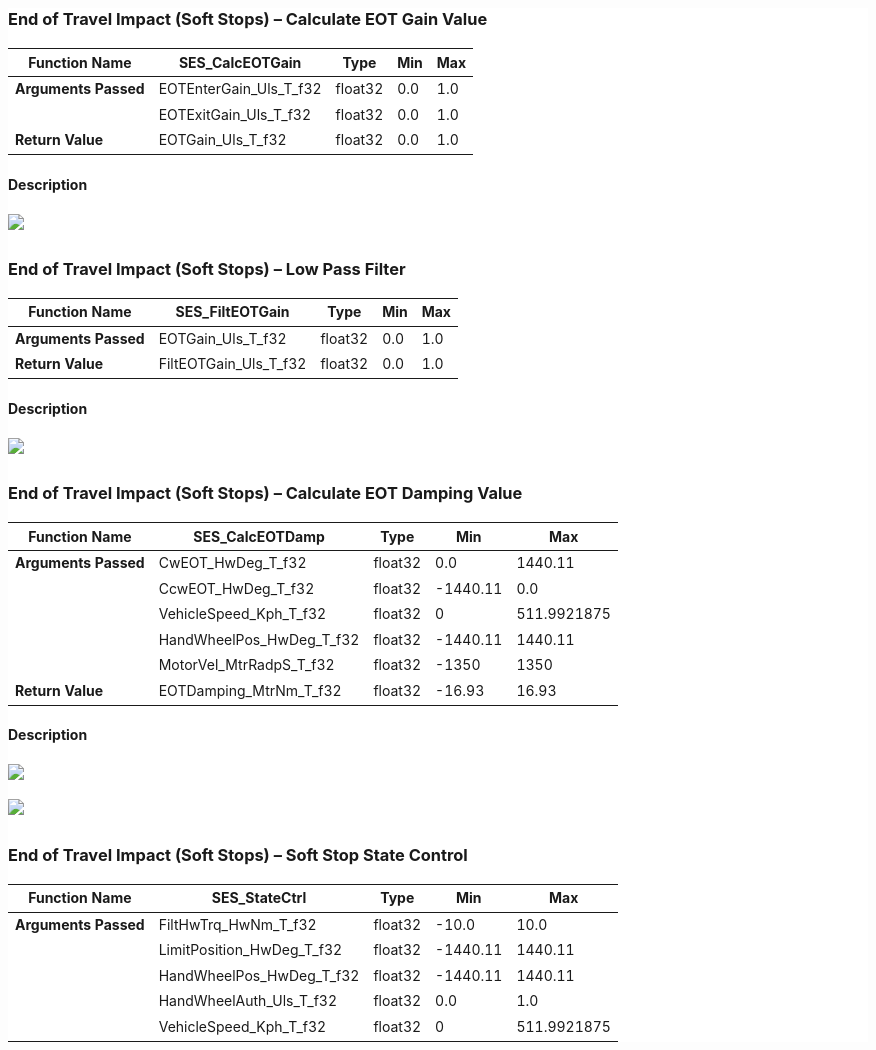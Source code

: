 ### End of Travel Impact (Soft Stops) – Calculate EOT Gain Value

| **Function Name**    | SES_CalcEOTGain        | Type    | Min | Max |
|----------------------|------------------------|---------|-----|-----|
| **Arguments Passed** | EOTEnterGain_Uls_T_f32 | float32 | 0.0 | 1.0 |
|                      | EOTExitGain_Uls_T_f32  | float32 | 0.0 | 1.0 |
| **Return Value**     | EOTGain_Uls_T_f32      | float32 | 0.0 | 1.0 |

#### Description

![](ElectricPowerSteering_TMS570_CHRYSLER_LWR_website/docs/EOTActuatorMng/doc/mediax/media/image10.emf)

### End of Travel Impact (Soft Stops) – Low Pass Filter

| **Function Name**    | SES_FiltEOTGain       | Type    | Min | Max |
|----------------------|-----------------------|---------|-----|-----|
| **Arguments Passed** | EOTGain_Uls_T_f32     | float32 | 0.0 | 1.0 |
| **Return Value**     | FiltEOTGain_Uls_T_f32 | float32 | 0.0 | 1.0 |

#### Description

![](ElectricPowerSteering_TMS570_CHRYSLER_LWR_website/docs/EOTActuatorMng/doc/mediax/media/image11.emf)

### End of Travel Impact (Soft Stops) – Calculate EOT Damping Value

| **Function Name**    | SES_CalcEOTDamp          | Type    | Min      | Max         |
|--------------|--------------------------------|---------|---------|----------|
| **Arguments Passed** | CwEOT_HwDeg_T_f32        | float32 | 0.0      | 1440.11     |
|                      | CcwEOT_HwDeg_T_f32       | float32 | -1440.11 | 0.0         |
|                      | VehicleSpeed_Kph_T_f32   | float32 | 0        | 511.9921875 |
|                      | HandWheelPos_HwDeg_T_f32 | float32 | -1440.11 | 1440.11     |
|                      | MotorVel_MtrRadpS_T_f32  | float32 | -1350    | 1350        |
| **Return Value**     | EOTDamping_MtrNm_T_f32   | float32 | -16.93   | 16.93       |

#### Description

![](ElectricPowerSteering_TMS570_CHRYSLER_LWR_website/docs/EOTActuatorMng/doc/mediax/media/image12.emf)

![](ElectricPowerSteering_TMS570_CHRYSLER_LWR_website/docs/EOTActuatorMng/doc/mediax/media/image13.emf)

### End of Travel Impact (Soft Stops) – Soft Stop State Control

| **Function Name**    | SES_StateCtrl             | Type    | Min      | Max         |
|--------------|--------------------------------|---------|---------|----------|
| **Arguments Passed** | FiltHwTrq_HwNm_T_f32      | float32 | -10.0    | 10.0        |
|                      | LimitPosition_HwDeg_T_f32 | float32 | -1440.11 | 1440.11     |
|                      | HandWheelPos_HwDeg_T_f32  | float32 | -1440.11 | 1440.11     |
|                      | HandWheelAuth_Uls_T_f32   | float32 | 0.0      | 1.0         |
|                      | VehicleSpeed_Kph_T_f32    | float32 | 0        | 511.9921875 |
